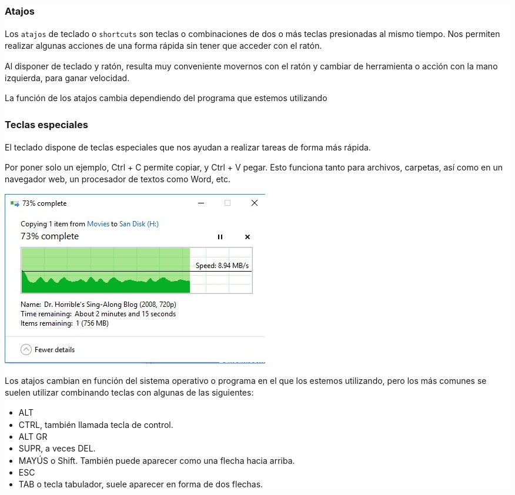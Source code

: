 ### Atajos

Los ``atajos`` de teclado o ``shortcuts`` son teclas o combinaciones de dos o más teclas presionadas al mismo tiempo. Nos permiten realizar algunas acciones de una forma rápida sin tener que acceder con el ratón.

Al disponer de teclado y ratón, resulta muy conveniente movernos con el ratón y cambiar de herramienta o acción con la mano izquierda, para ganar velocidad.

La función de los atajos cambia dependiendo del programa que estemos utilizando

### Teclas especiales

El teclado dispone de teclas especiales que nos ayudan a realizar tareas de forma más rápida.

Por poner solo un ejemplo, Ctrl + C permite copiar, y Ctrl + V pegar. Esto funciona tanto para archivos, carpetas, así como en un navegador web, un procesador de textos como Word, etc.

![imagen](media/image7.png)

Los atajos cambian en función del sistema operativo o programa en el que los estemos utilizando, pero los más comunes se suelen utilizar combinando teclas con algunas de las siguientes:

- ALT
- CTRL, también llamada tecla de control.
- ALT GR
- SUPR, a veces DEL.
- MAYÚS o Shift. También puede aparecer como una flecha hacia arriba.
- ESC
- TAB o tecla tabulador, suele aparecer en forma de dos flechas.
